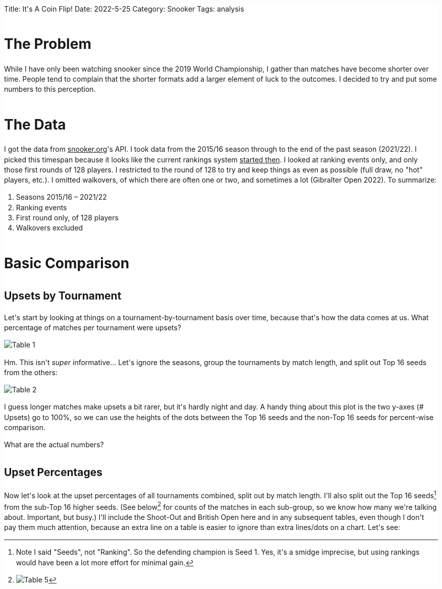 Title: It's A Coin Flip!
Date: 2022-5-25
Category: Snooker
Tags: analysis

# The Problem
While I have only been watching snooker since the 2019 World Championship, I gather than matches have become shorter over time. People tend to complain that the shorter formats add a larger element of luck to the outcomes. I decided to try and put some numbers to this perception.

# The Data
I got the data from [snooker.org](snooker.org)'s API. I took data from the 2015/16 season through to the end of the past season (2021/22). I picked this timespan because it looks like the current rankings system [started then](http://api.snooker.org/help.html#RankingTypes). I looked at ranking events only, and only those first rounds of 128 players. I restricted to the round of 128 to try and keep things as even as possible (full draw, no "hot" players, etc.). I omitted walkovers, of which there are often one or two, and sometimes a lot (Gibralter Open 2022). To summarize:

  1. Seasons 2015/16 – 2021/22
  2. Ranking events
  3. First round only, of 128 players
  4. Walkovers excluded

# Basic Comparison
## Upsets by Tournament
Let's start by looking at things on a tournament-by-tournament basis over time, because that's how the data comes at us. What percentage of matches per tournament were upsets?

![Table 1]({static}/images/snooker/snooker_pct_upsets_by_season.png)

Hm. This isn't *super* informative... Let's ignore the seasons, group the tournaments by match length, and split out Top 16 seeds from the others:

![Table 2]({static}/images/snooker/snooker_num_upsets_by_tourn.png)

I guess longer matches make upsets a bit rarer, but it's hardly night and day. A handy thing about this plot is the two y-axes (# Upsets) go to 100%, so we can use the heights of the dots between the Top 16 seeds and the non-Top 16 seeds for percent-wise comparison. 

What are the actual numbers? 

## Upset Percentages
Now let's look at the upset percentages of all tournaments combined, split out by match length. I'll also split out the Top 16 seeds[^1] from the sub-Top 16 higher seeds. (See below[^2] for counts of the matches in each sub-group, so we know how many we're talking about. Important, but busy.) I'll include the Shoot-Out and British Open here and in any subsequent tables, even though I don't pay them much attention, because an extra line on a table is easier to ignore than extra lines/dots on a chart. Let's see:


[^1]: Note I said "Seeds", not "Ranking". So the defending champion is Seed 1. Yes, it's a smidge imprecise, but using rankings would have been a lot more effort for minimal gain.
[^2]: ![Table 5]({static}/images/snooker/snooker_split_upset_pct.png)
[^3]: I know it's not perfect, but I tried a more complicated transformation, namely `1 + log2(ceil(seeding / 4))`, which seemed closer to correct to me, but the graphs wound up looking basically the same, so I decided to keep the simpler transformation.
[^4]: ![Table 6 supp_1]({static}/images/snooker/snooker_u_p_bin_counts_log2.png)
[^5]: ![Table 7 supp]({static}/images/snooker/snooker_u_p_bin_counts_stuffdiv4.png)